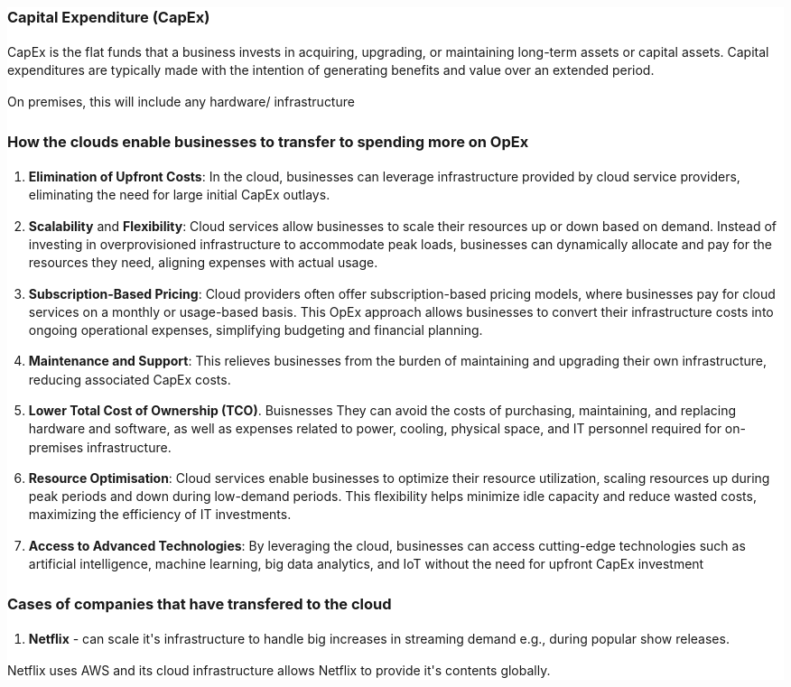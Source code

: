 
### Capital Expenditure (CapEx)

CapEx is the flat funds that a business invests in acquiring, upgrading, or maintaining long-term assets or capital assets. Capital expenditures are typically made with the intention of generating benefits and value over an extended period.

On premises, this will include any hardware/ infrastructure


###  How the clouds enable businesses to transfer to spending more on OpEx

1. **Elimination of Upfront Costs**: In the cloud, businesses can leverage infrastructure provided by cloud service providers, eliminating the need for large initial CapEx outlays.

2. **Scalability** and **Flexibility**: Cloud services allow businesses to scale their resources up or down based on demand. Instead of investing in overprovisioned infrastructure to accommodate peak loads, businesses can dynamically allocate and pay for the resources they need, aligning expenses with actual usage.

3. **Subscription-Based Pricing**: Cloud providers often offer subscription-based pricing models, where businesses pay for cloud services on a monthly or usage-based basis. This OpEx approach allows businesses to convert their infrastructure costs into ongoing operational expenses, simplifying budgeting and financial planning.

4. **Maintenance and Support**:  This relieves businesses from the burden of maintaining and upgrading their own infrastructure, reducing associated CapEx costs.

5. **Lower Total Cost of Ownership (TCO)**. Buisnesses They can avoid the costs of purchasing, maintaining, and replacing hardware and software, as well as expenses related to power, cooling, physical space, and IT personnel required for on-premises infrastructure.

6. **Resource Optimisation**: Cloud services enable businesses to optimize their resource utilization, scaling resources up during peak periods and down during low-demand periods. This flexibility helps minimize idle capacity and reduce wasted costs, maximizing the efficiency of IT investments.

7. **Access to Advanced Technologies**: By leveraging the cloud, businesses can access cutting-edge technologies such as artificial intelligence, machine learning, big data analytics, and IoT without the need for upfront CapEx investment


### Cases of companies that have transfered to the cloud

1) **Netflix** - can scale it's infrastructure to handle big increases in streaming demand e.g., during popular show releases. 

Netflix uses AWS and its cloud infrastructure allows Netflix to provide it's contents globally. 











